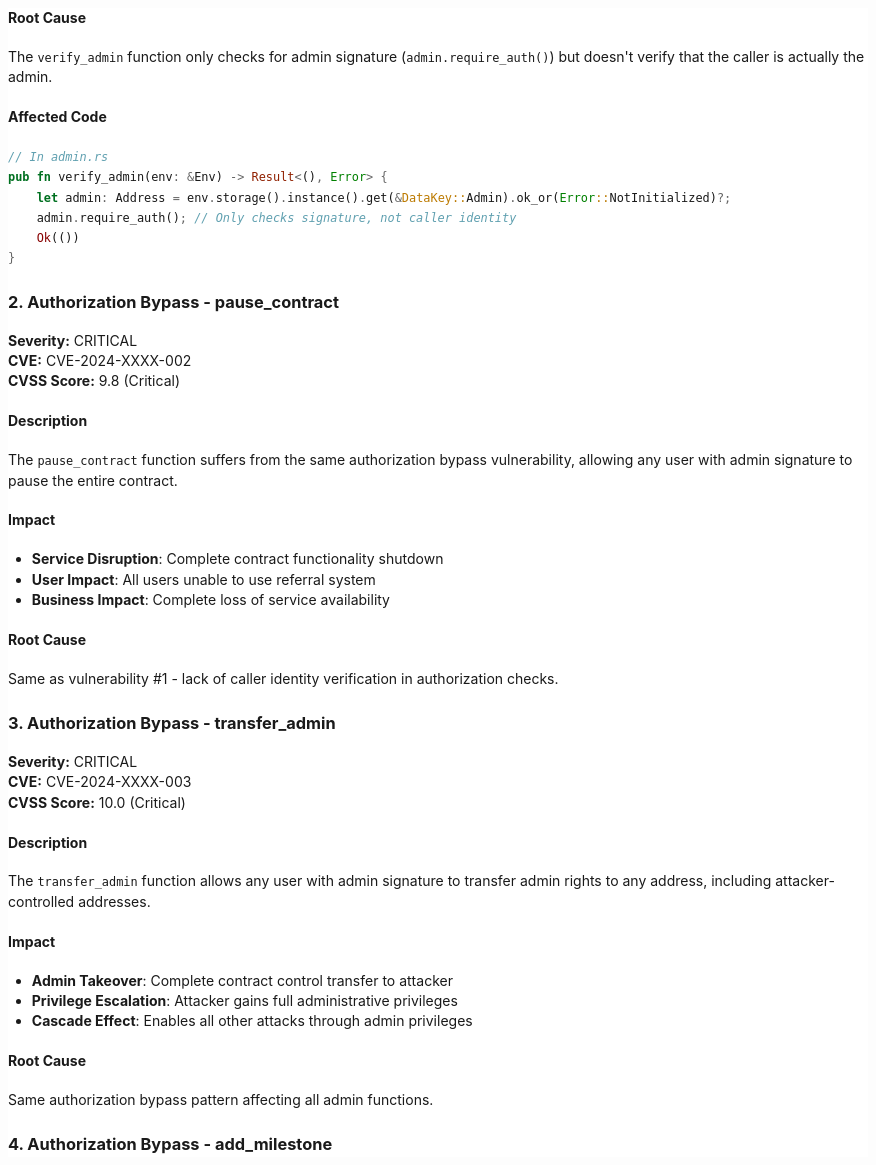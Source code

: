 #### Root Cause
The `verify_admin` function only checks for admin signature (`admin.require_auth()`) but doesn't verify that the caller is actually the admin.

#### Affected Code
```rust
// In admin.rs
pub fn verify_admin(env: &Env) -> Result<(), Error> {
    let admin: Address = env.storage().instance().get(&DataKey::Admin).ok_or(Error::NotInitialized)?;
    admin.require_auth(); // Only checks signature, not caller identity
    Ok(())
}
```

### 2. Authorization Bypass - pause_contract

**Severity:** CRITICAL  
**CVE:** CVE-2024-XXXX-002  
**CVSS Score:** 9.8 (Critical)

#### Description
The `pause_contract` function suffers from the same authorization bypass vulnerability, allowing any user with admin signature to pause the entire contract.

#### Impact
- **Service Disruption**: Complete contract functionality shutdown
- **User Impact**: All users unable to use referral system
- **Business Impact**: Complete loss of service availability

#### Root Cause
Same as vulnerability #1 - lack of caller identity verification in authorization checks.

### 3. Authorization Bypass - transfer_admin

**Severity:** CRITICAL  
**CVE:** CVE-2024-XXXX-003  
**CVSS Score:** 10.0 (Critical)

#### Description
The `transfer_admin` function allows any user with admin signature to transfer admin rights to any address, including attacker-controlled addresses.

#### Impact
- **Admin Takeover**: Complete contract control transfer to attacker
- **Privilege Escalation**: Attacker gains full administrative privileges
- **Cascade Effect**: Enables all other attacks through admin privileges

#### Root Cause
Same authorization bypass pattern affecting all admin functions.

### 4. Authorization Bypass - add_milestone
